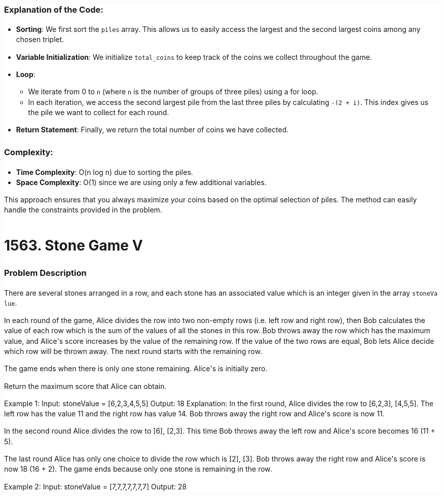 ### Explanation of the Code:

- **Sorting**: We first sort the `piles` array. This allows us to easily access the largest and the second largest coins among any chosen triplet.
  
- **Variable Initialization**: We initialize `total_coins` to keep track of the coins we collect throughout the game.

- **Loop**: 
  - We iterate from 0 to `n` (where `n` is the number of groups of three piles) using a for loop.
  - In each iteration, we access the second largest pile from the last three piles by calculating `-(2 + i)`. This index gives us the pile we want to collect for each round.

- **Return Statement**: Finally, we return the total number of coins we have collected.

### Complexity:
- **Time Complexity**: O(n log n) due to sorting the piles.
- **Space Complexity**: O(1) since we are using only a few additional variables.

This approach ensures that you always maximize your coins based on the optimal selection of piles. The method can easily handle the constraints provided in the problem.

# 1563. Stone Game V

### Problem Description 
There are several stones arranged in a row, and each stone has an associated value which is an integer given in the array `stoneValue`.

In each round of the game, Alice divides the row into two non-empty rows (i.e. left row and right row), then Bob calculates the value of each row which is the sum of the values of all the stones in this row. Bob throws away the row which has the maximum value, and Alice's score increases by the value of the remaining row. If the value of the two rows are equal, Bob lets Alice decide which row will be thrown away. The next round starts with the remaining row.

The game ends when there is only one stone remaining. Alice's is initially zero.

Return the maximum score that Alice can obtain.


Example 1:
Input: stoneValue = [6,2,3,4,5,5]
Output: 18
Explanation: In the first round, Alice divides the row to [6,2,3], [4,5,5]. The left row has the value 11 and the right row has value 14. Bob throws away the right row and Alice's score is now 11.

In the second round Alice divides the row to [6], [2,3]. This time Bob throws away the left row and Alice's score becomes 16 (11 + 5).

The last round Alice has only one choice to divide the row which is [2], [3]. Bob throws away the right row and Alice's score is now 18 (16 + 2). The game ends because only one stone is remaining in the row.


Example 2:
Input: stoneValue = [7,7,7,7,7,7,7]
Output: 28
